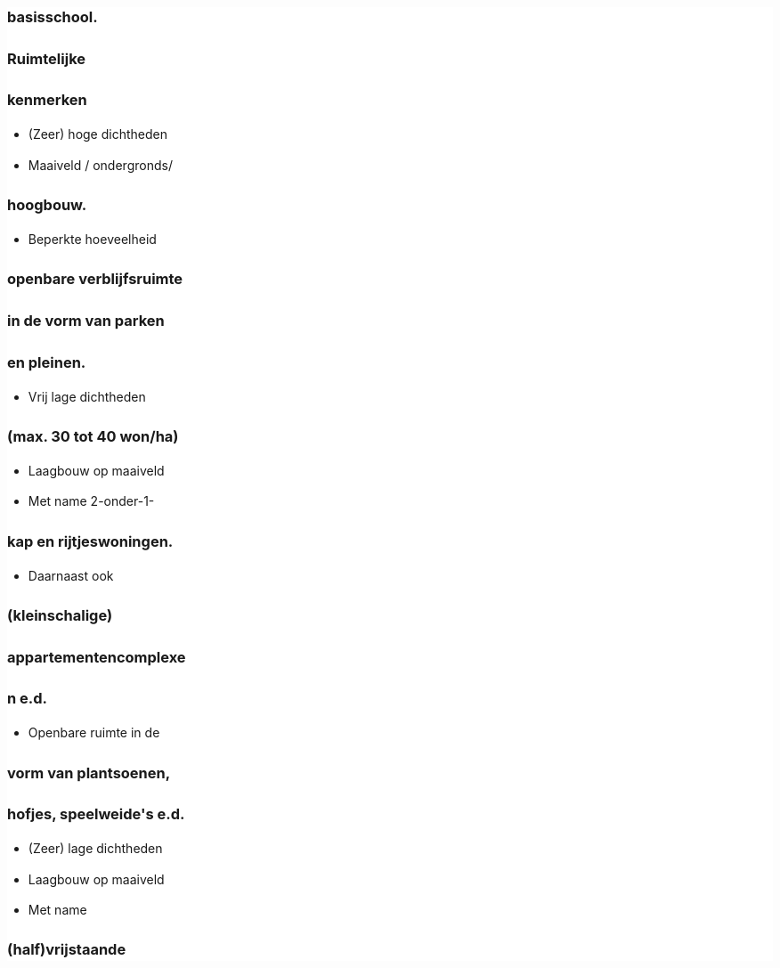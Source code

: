 ### basisschool. 

### Ruimtelijke 

### kenmerken 

- (Zeer) hoge dichtheden 

- Maaiveld / ondergronds/ 

### hoogbouw. 

- Beperkte hoeveelheid 

### openbare verblijfsruimte 

### in de vorm van parken 

### en pleinen. 

- Vrij lage dichtheden 

### (max. 30 tot 40 won/ha) 

- Laagbouw op maaiveld 

- Met name 2-onder-1- 

### kap en rijtjeswoningen. 

- Daarnaast ook 

### (kleinschalige) 

### appartementencomplexe 

### n e.d. 

- Openbare ruimte in de 

### vorm van plantsoenen, 

### hofjes, speelweide's e.d. 

- (Zeer) lage dichtheden 

- Laagbouw op maaiveld 

- Met name 

### (half)vrijstaande 
